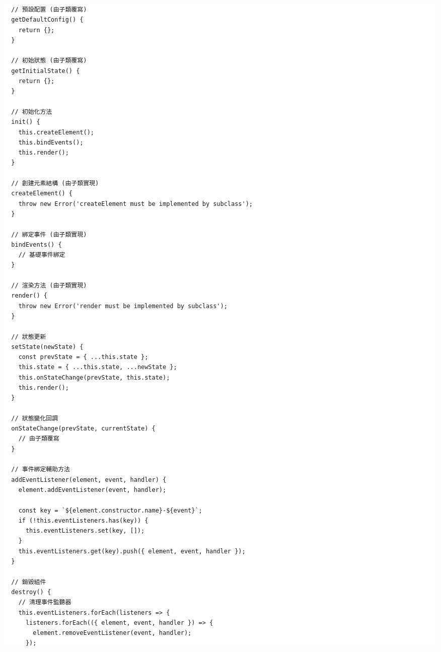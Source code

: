 ```
  // 預設配置 (由子類覆寫)
  getDefaultConfig() {
    return {};
  }

  // 初始狀態 (由子類覆寫)
  getInitialState() {
    return {};
  }

  // 初始化方法
  init() {
    this.createElement();
    this.bindEvents();
    this.render();
  }

  // 創建元素結構 (由子類實現)
  createElement() {
    throw new Error('createElement must be implemented by subclass');
  }

  // 綁定事件 (由子類實現)
  bindEvents() {
    // 基礎事件綁定
  }

  // 渲染方法 (由子類實現)
  render() {
    throw new Error('render must be implemented by subclass');
  }

  // 狀態更新
  setState(newState) {
    const prevState = { ...this.state };
    this.state = { ...this.state, ...newState };
    this.onStateChange(prevState, this.state);
    this.render();
  }

  // 狀態變化回調
  onStateChange(prevState, currentState) {
    // 由子類覆寫
  }

  // 事件綁定輔助方法
  addEventListener(element, event, handler) {
    element.addEventListener(event, handler);
    
    const key = `${element.constructor.name}-${event}`;
    if (!this.eventListeners.has(key)) {
      this.eventListeners.set(key, []);
    }
    this.eventListeners.get(key).push({ element, event, handler });
  }

  // 銷毀組件
  destroy() {
    // 清理事件監聽器
    this.eventListeners.forEach(listeners => {
      listeners.forEach(({ element, event, handler }) => {
        element.removeEventListener(event, handler);
      });
```